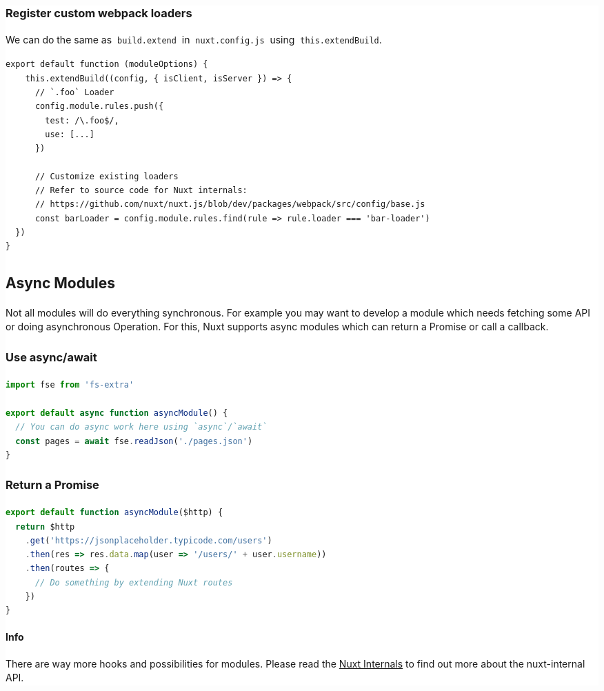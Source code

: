 ### Register custom webpack loaders

We can do the same as  `build.extend`  in  `nuxt.config.js`  using  `this.extendBuild`.

```js{}[module.js]
export default function (moduleOptions) {
    this.extendBuild((config, { isClient, isServer }) => {
      // `.foo` Loader
      config.module.rules.push({
        test: /\.foo$/,
        use: [...]
      })

      // Customize existing loaders
      // Refer to source code for Nuxt internals:
      // https://github.com/nuxt/nuxt.js/blob/dev/packages/webpack/src/config/base.js
      const barLoader = config.module.rules.find(rule => rule.loader === 'bar-loader')
  })
}
```

## Async Modules

Not all modules will do everything synchronous. For example you may want to develop a module which needs fetching some API or doing asynchronous Operation. For this, Nuxt supports async modules which can return a Promise or call a callback.

### Use async/await

```js
import fse from 'fs-extra'

export default async function asyncModule() {
  // You can do async work here using `async`/`await`
  const pages = await fse.readJson('./pages.json')
}
```

### Return a Promise

```js
export default function asyncModule($http) {
  return $http
    .get('https://jsonplaceholder.typicode.com/users')
    .then(res => res.data.map(user => '/users/' + user.username))
    .then(routes => {
      // Do something by extending Nuxt routes
    })
}
```

#### Info
There are way more hooks and possibilities for modules. Please read the [Nuxt Internals](./internals-glossary/internals) to find out more about the nuxt-internal API.
